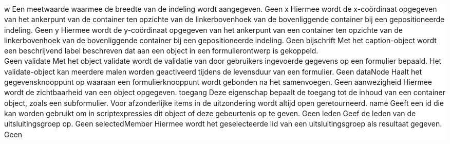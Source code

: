   <tr> 
   <td>w</td> 
   <td>Een meetwaarde waarmee de breedte van de indeling wordt aangegeven.</td> 
   <td>Geen</td> 
  </tr> 
  <tr> 
   <td>x</td> 
   <td>Hiermee wordt de x-coördinaat opgegeven van het ankerpunt van de container ten opzichte van de linkerbovenhoek van de bovenliggende container bij een gepositioneerde indeling.</td> 
   <td>Geen</td> 
  </tr> 
  <tr> 
   <td>y</td> 
   <td>Hiermee wordt de y-coördinaat opgegeven van het ankerpunt van een container ten opzichte van de linkerbovenhoek van de bovenliggende container bij een gepositioneerde indeling.</td> 
   <td>Geen</td> 
  </tr> 
  <tr> 
   <td>bijschrift</td> 
   <td>Met het caption-object wordt een beschrijvend label beschreven dat aan een object in een formulierontwerp is gekoppeld.<br /> </td> 
   <td>Geen</td> 
  </tr> 
  <tr> 
   <td>validate</td> 
   <td>Met het object validate wordt de validatie van door gebruikers ingevoerde gegevens op een formulier bepaald. Het validate-object kan meerdere malen worden geactiveerd tijdens de levensduur van een formulier.</td> 
   <td>Geen</td> 
  </tr> 
  <tr> 
   <td>dataNode</td> 
   <td>Haalt het gegevensknooppunt op waaraan een formulierknooppunt wordt gebonden na het samenvoegen.</td> 
   <td>Geen</td> 
  </tr> 
  <tr> 
   <td>aanwezigheid</td> 
   <td>Hiermee wordt de zichtbaarheid van een object opgegeven.</td> 
   <td> </td> 
  </tr> 
  <tr> 
   <td>toegang</td> 
   <td>Deze eigenschap bepaalt de toegang tot de inhoud van een container object, zoals een subformulier.</td> 
   <td>Voor afzonderlijke items in de uitzondering wordt altijd open geretourneerd. </td> 
  </tr> 
  <tr> 
   <td>name</td> 
   <td>Geeft een id die kan worden gebruikt om in scriptexpressies dit object of deze gebeurtenis op te geven.</td> 
   <td>Geen</td> 
  </tr> 
  <tr> 
   <td>leden</td> 
   <td>Geef de leden van de uitsluitingsgroep op. </td> 
   <td>Geen</td> 
  </tr> 
  <tr> 
   <td>selectedMember</td> 
   <td>Hiermee wordt het geselecteerde lid van een uitsluitingsgroep als resultaat gegeven.</td> 
   <td>Geen</td> 
  </tr> 
  <tr> 